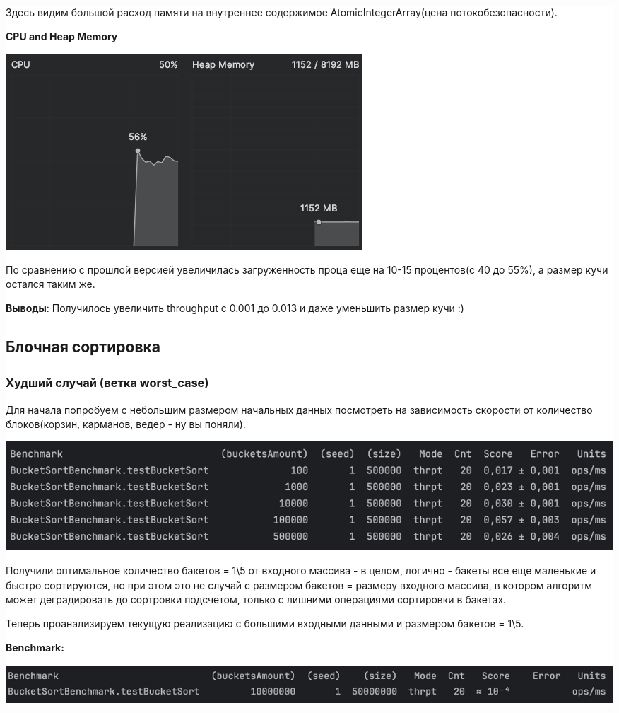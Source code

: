Здесь видим большой расход памяти на внутреннее содержимое AtomicIntegerArray(цена потокобезопасности).

**CPU and Heap Memory**

![optimized3_counting_sort_mem_cpu_usage.png](imgs%2Foptimized3_counting_sort_mem_cpu_usage.png)

По сравнению с прошлой версией увеличилась загруженность проца еще на 10-15 процентов(с 40 до 55%), а размер кучи остался таким же.

**Выводы**:
Получилось увеличить throughput с 0.001 до 0.013 и даже уменьшить размер кучи :)

## Блочная сортировка
### Худший случай (ветка worst_case)

Для начала попробуем с небольшим размером начальных данных посмотреть на зависимость скорости от количество блоков(корзин, карманов, ведер - ну вы поняли).

![worst_bucket_sort_buckets_amount_benchmark.png](imgs%2Fworst_bucket_sort_buckets_amount_benchmark.png)

Получили оптимальное количество бакетов = 1\5 от входного массива - в целом, логично - бакеты все еще маленькие и быстро сортируются, но при этом это не случай с размером бакетов = размеру входного массива, в котором алгоритм может деградировать до сортровки подсчетом, только с лишними операциями сортировки в бакетах.

Теперь проанализируем текущую реализацию с большими входными данными и размером бакетов = 1\5.

**Benchmark:**

![worst_bucket_sort_benchmark.png](imgs%2Fworst_bucket_sort_benchmark.png)
